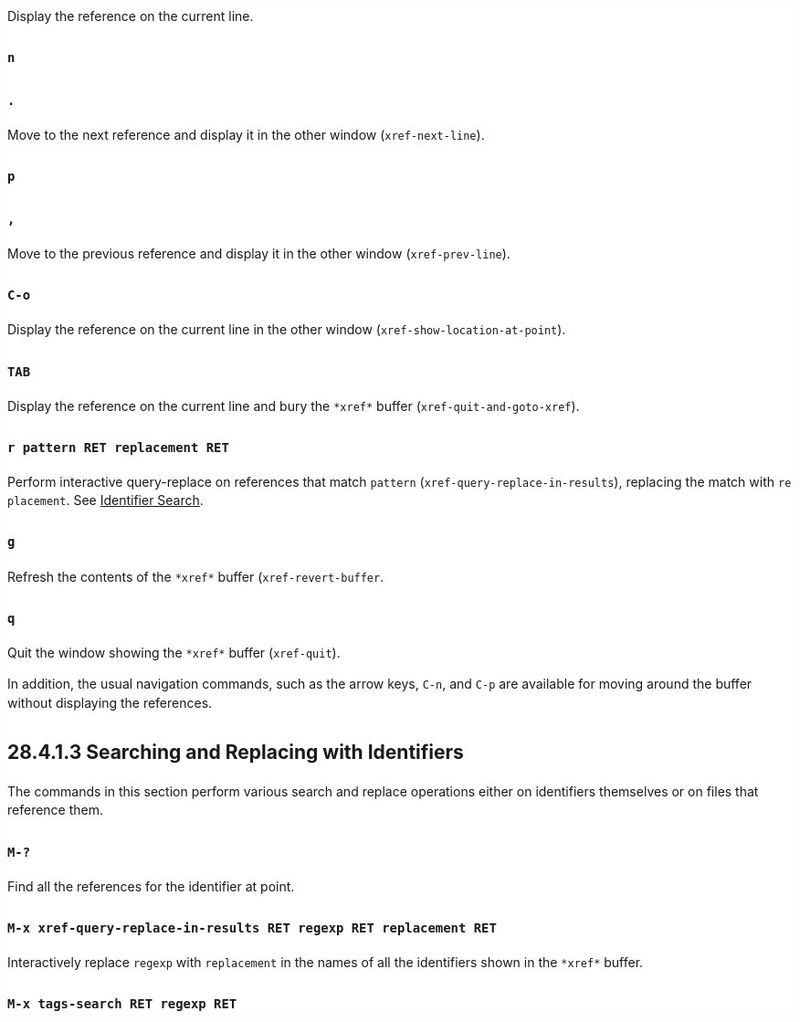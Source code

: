 Display the reference on the current line.

### `n`

### `.`

Move to the next reference and display it in the other window (`xref-next-line`).

### `p`

### `,`

Move to the previous reference and display it in the other window (`xref-prev-line`).

### `C-o`

Display the reference on the current line in the other window (`xref-show-location-at-point`).

### `TAB`

Display the reference on the current line and bury the `*xref*` buffer (`xref-quit-and-goto-xref`).

### `r pattern RET replacement RET`

Perform interactive query-replace on references that match `pattern` (`xref-query-replace-in-results`), replacing the match with `replacement`. See [Identifier Search](/docs/emacs/Identifier-Search).

### `g`

Refresh the contents of the `*xref*` buffer (`xref-revert-buffer`.

### `q`

Quit the window showing the `*xref*` buffer (`xref-quit`).

In addition, the usual navigation commands, such as the arrow keys, `C-n`, and `C-p` are available for moving around the buffer without displaying the references.
## 28.4.1.3 Searching and Replacing with Identifiers

The commands in this section perform various search and replace operations either on identifiers themselves or on files that reference them.

### `M-?`

Find all the references for the identifier at point.

### `M-x xref-query-replace-in-results RET regexp RET replacement RET`

Interactively replace `regexp` with `replacement` in the names of all the identifiers shown in the `*xref*` buffer.

### `M-x tags-search RET regexp RET`

